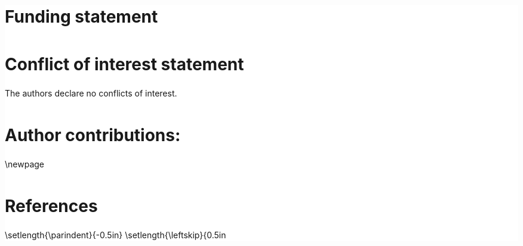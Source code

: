# Funding statement



# Conflict of interest statement 

The authors declare no conflicts of interest.
  
# Author contributions:


\newpage



# References

\setlength{\parindent}{-0.5in}
\setlength{\leftskip}{0.5in
